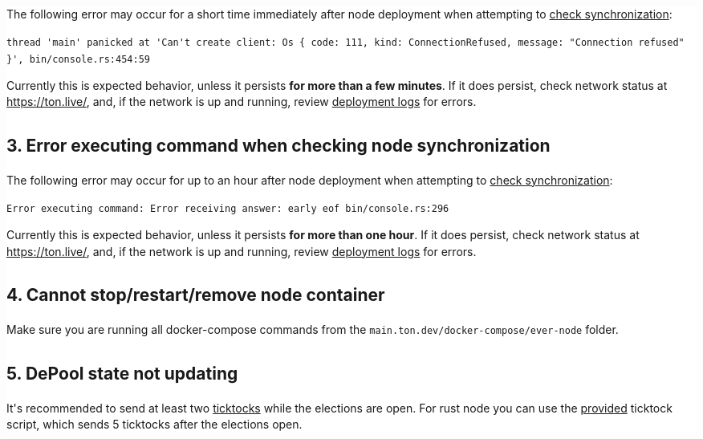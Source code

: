 The following error may occur for a short time immediately after node deployment when attempting to [check synchronization](#4-check-node-synchronization):

    thread 'main' panicked at 'Can't create client: Os { code: 111, kind: ConnectionRefused, message: "Connection refused" }', bin/console.rs:454:59

Currently this is expected behavior, unless it persists **for more than a few minutes**. If it does persist, check network status at https://ton.live/, and, if the network is up and running, review [deployment logs](#during-deployment) for errors.


## 3. Error executing command when checking node synchronization

The following error may occur for up to an hour after node deployment when attempting to [check synchronization](#4-check-node-synchronization):

    Error executing command: Error receiving answer: early eof bin/console.rs:296

Currently this is expected behavior, unless it persists **for more than one hour**. If it does persist, check network status at https://ton.live/, and, if the network is up and running, review [deployment logs](#during-deployment) for errors.


## 4. Cannot stop/restart/remove node container

Make sure you are running all docker-compose commands from the `main.ton.dev/docker-compose/ever-node` folder.


## 5. DePool state not updating

It's recommended to send at least two [ticktocks](https://github.com/tonlabs/ton-labs-contracts/tree/master/solidity/depool#7-configure-depool-state-update-method) while the elections are open.
For rust node you can use the [provided](https://github.com/tonlabs/main.ton.dev/blob/master/docker-compose/ever-node/scripts/send_depool_tick_tock.sh) ticktock script, which sends 5 ticktocks after the elections open.
